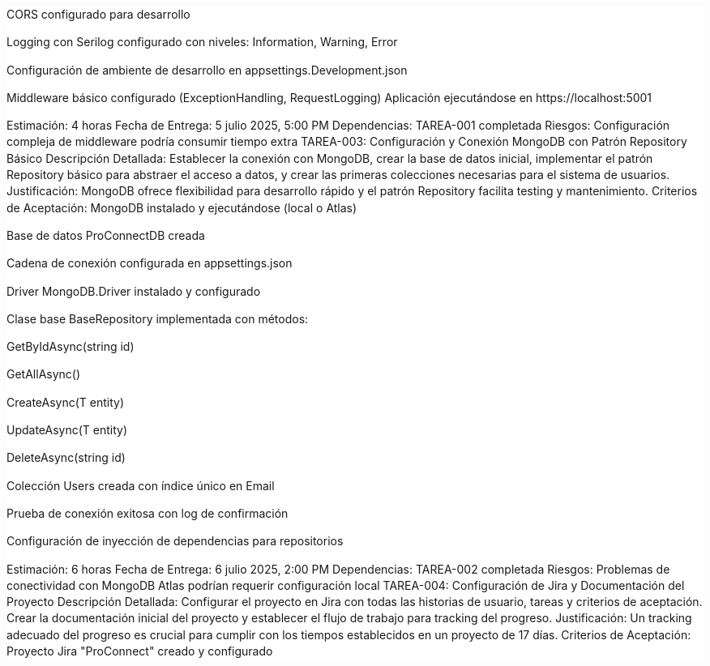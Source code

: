 
CORS configurado para desarrollo


 Logging con Serilog configurado con niveles: Information, Warning, Error


 Configuración de ambiente de desarrollo en appsettings.Development.json


 Middleware básico configurado (ExceptionHandling, RequestLogging)
 Aplicación ejecutándose en https://localhost:5001


Estimación: 4 horas
 Fecha de Entrega: 5 julio 2025, 5:00 PM
 Dependencias: TAREA-001 completada
 Riesgos: Configuración compleja de middleware podría consumir tiempo extra
TAREA-003: Configuración y Conexión MongoDB con Patrón Repository Básico
Descripción Detallada: Establecer la conexión con MongoDB, crear la base de datos inicial, implementar el patrón Repository básico para abstraer el acceso a datos, y crear las primeras colecciones necesarias para el sistema de usuarios.
Justificación: MongoDB ofrece flexibilidad para desarrollo rápido y el patrón Repository facilita testing y mantenimiento.
Criterios de Aceptación:
 MongoDB instalado y ejecutándose (local o Atlas)


 Base de datos ProConnectDB creada


 Cadena de conexión configurada en appsettings.json


 Driver MongoDB.Driver instalado y configurado


 Clase base BaseRepository<T> implementada con métodos:


GetByIdAsync(string id)


GetAllAsync()


CreateAsync(T entity)


UpdateAsync(T entity)


DeleteAsync(string id)


 Colección Users creada con índice único en Email


 Prueba de conexión exitosa con log de confirmación


 Configuración de inyección de dependencias para repositorios


Estimación: 6 horas
 Fecha de Entrega: 6 julio 2025, 2:00 PM
 Dependencias: TAREA-002 completada
 Riesgos: Problemas de conectividad con MongoDB Atlas podrían requerir configuración local
TAREA-004: Configuración de Jira y Documentación del Proyecto
Descripción Detallada: Configurar el proyecto en Jira con todas las historias de usuario, tareas y criterios de aceptación. Crear la documentación inicial del proyecto y establecer el flujo de trabajo para tracking del progreso.
Justificación: Un tracking adecuado del progreso es crucial para cumplir con los tiempos establecidos en un proyecto de 17 días.
Criterios de Aceptación:
 Proyecto Jira "ProConnect" creado y configurado
